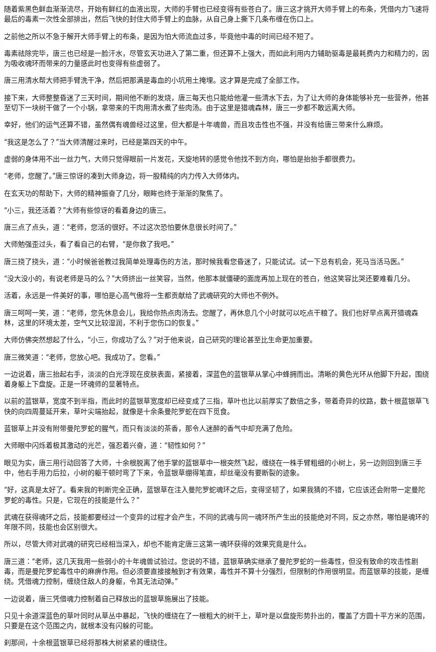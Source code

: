 随着紫黑色鲜血渐渐流尽，开始有鲜红的血液出现，大师的手臂也已经变得有些苍白了。唐三这才挑开大师手臂上的布条，凭借内力飞速将最后的毒素一次性全部排出，然后飞快的封住大师手臂上的血脉，从自己身上撕下几条布缠在伤口上。

之前他之所以不急于解开大师手臂上的布条，是因为怕大师流血过多，毕竟他中毒的时间已经不短了。

毒素祛除完毕，唐三也已经是一脸汗水，尽管玄天功进入了第二重，但还算不上强大，而如此利用内力辅助驱毒是最耗费内力和精力的，因为吸收魂环而带来的力量感此时也变得有些虚弱了。

唐三用清水帮大师把手臂洗干净，然后把那满是毒血的小坑用土掩埋。这才算是完成了全部工作。

接下来，大师整整昏迷了三天时间，期间他不断的发烧，唐三每天也只能给他灌一些清水下去，为了让大师的身体能够补充一些营养，他甚至切下一块树干做了一个小锅，拿带来的干肉用清水煮了些肉汤。由于这里是猎魂森林，唐三一步都不敢远离大师。

幸好，他们的运气还算不错，虽然偶有魂兽经过这里，但大都是十年魂兽，而且攻击性也不强，并没有给唐三带来什么麻烦。

“我这是怎么了？”当大师清醒过来时，已经是第四天的中午。

虚弱的身体用不出一丝力气，大师只觉得眼前一片发花，天旋地转的感觉令他找不到方向，哪怕是抬抬手都很费力。

“老师，您醒了。”唐三惊讶的凑到大师身边，将一股精纯的内力传入大师体内。

在玄天功的帮助下，大师的精神振奋了几分，眼眸也终于渐渐的聚焦了。

“小三，我还活着？”大师有些惊讶的看着身边的唐三。

唐三点了点头，道：“老师，您活的很好。不过这次恐怕要休息很长时间了。”

大师勉强歪过头，看了看自己的右臂，“是你救了我吧。”

唐三挠了挠头，道：“小时候爸爸教过我简单处理毒伤的方法，那时候我看您昏迷了，只能试试。试一下总有机会，死马当活马医。”

“没大没小的，有说老师是马的么？”大师挤出一丝笑容，当然，他那本就僵硬的面庞再加上现在的苍白，他这笑容比哭还要难看几分。

活着，永远是一件美好的事，哪怕是心高气傲将一生都贡献给了武魂研究的大师也不例外。

唐三呵呵一笑，道：“老师，您先休息会儿，我给你热点肉汤去。您醒了，再休息几个小时就可以吃点干粮了。我们也好早点离开猎魂森林，这里的环境太差，空气又比较湿润，不利于您伤口的恢复。”

大师仿佛突然想起了什么，“小三，你成功了么？”对于他来说，自己研究的理论甚至比生命更加重要。

唐三微笑道：“老师，您放心吧。我成功了。您看。”

一边说着，唐三抬起右手，淡淡的白光浮现在皮肤表面，紧接着，深蓝色的蓝银草从掌心中蜂拥而出。清晰的黄色光环从他脚下升起，围绕着身躯上下盘旋。正是一环魂师的显著特点。

以前的蓝银草，宽度不到半指，而此时的蓝银草宽度却已经变成了三指，草叶也比以前厚实了数倍之多，带着奇异的纹路，数十根蓝银草飞快的向四周蔓延开来，草叶尖端抬起，就像是十余条曼陀罗蛇在四下觅食。

蓝银草上并没有附带曼陀罗蛇的腥气，而只有淡淡的茶香，那令人迷醉的香气中却充满了危险。

大师眼中闪烁着极其激动的光芒，强忍着兴奋，道：“韧性如何？”

眼见为实，唐三用行动回答了大师，十余根脱离了他手掌的蓝银草中一根突然飞起，缠绕在一株手臂粗细的小树上，另一边则回到唐三手中，他右手用力后拉，小树的躯干顿时弯了下来，令蓝银草绷得笔直，却丝毫没有要断裂的迹象。

“好，这真是太好了。看来我的判断完全正确，蓝银草在注入曼陀罗蛇魂环之后，变得坚韧了，如果我猜的不错，它应该还会附带一定曼陀罗蛇的毒性。只是，它现在的技能是什么？”

武魂在获得魂环之后，技能都要经过一个变异的过程才会产生，不同的武魂与同一魂环所产生出的技能绝对不同，反之亦然，哪怕是魂环的年限不同，技能也会区别很大。

所以，尽管大师对武魂的研究已经相当深入，却也不能肯定唐三这第一魂环获得的效果究竟是什么。

唐三道：“老师，这几天我用一些弱小的十年魂兽试验过。您说的不错，蓝银草确实继承了曼陀罗蛇的一些毒性，但没有致命的攻击性剧毒，而是曼陀罗蛇毒性中的麻痹作用。但必须要直接接触到才有效果，毒性并不算十分强烈，但限制的作用很明显。而蓝银草的技能，是缠绕。凭借魂力控制，缠绕住敌人的身躯，令其无法动弹。”

一边说着，唐三凭借魂力控制着自己释放出的蓝银草施展出了技能。

只见十余道深蓝色的草叶同时从草丛中暴起，飞快的缠绕在了一根粗大的树干上，草叶是以盘旋形势扑出的，覆盖了方圆十平方米的范围，只要是在这个范围之内，就根本没有闪躲的可能。

刹那间，十余根蓝银草已经将那株大树紧紧的缠绕住。
